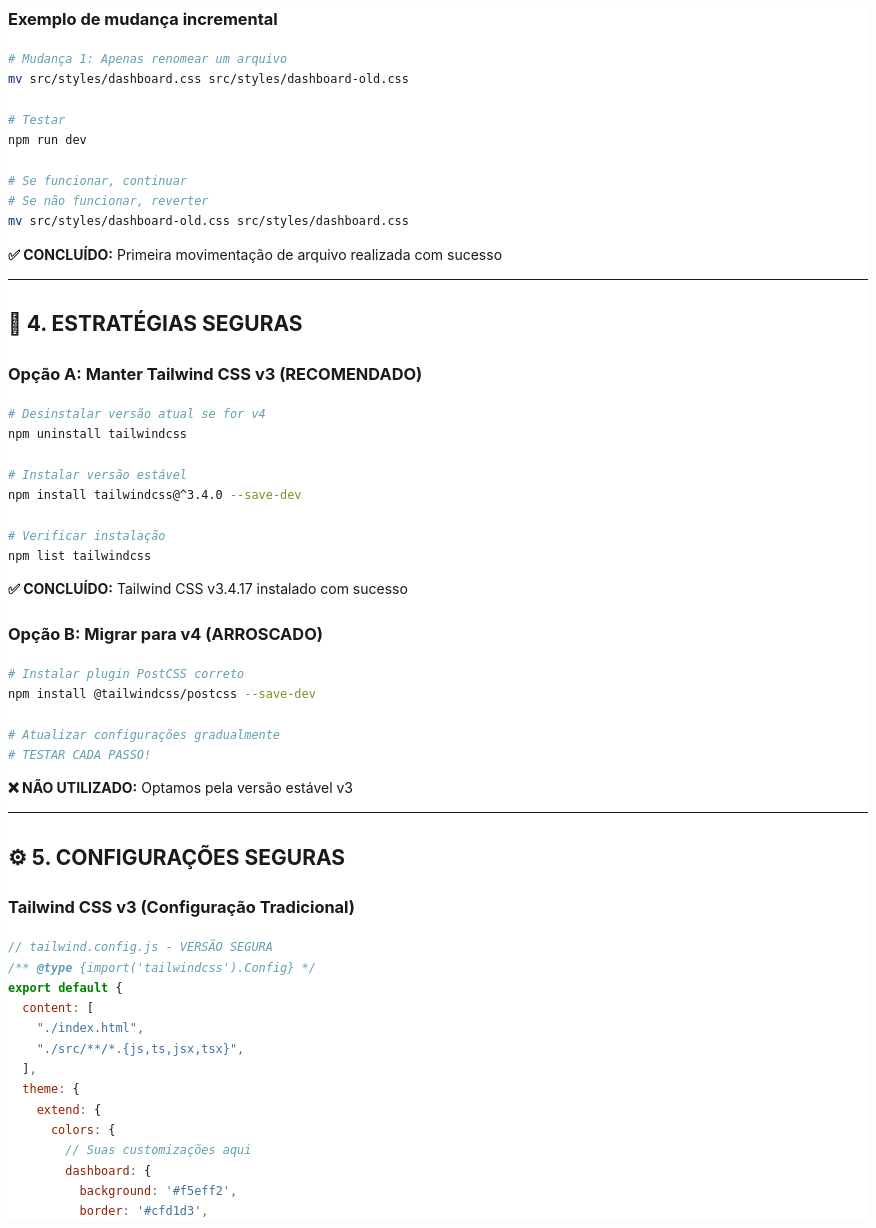 ### Exemplo de mudança incremental
```bash
# Mudança 1: Apenas renomear um arquivo
mv src/styles/dashboard.css src/styles/dashboard-old.css

# Testar
npm run dev

# Se funcionar, continuar
# Se não funcionar, reverter
mv src/styles/dashboard-old.css src/styles/dashboard.css
```
**✅ CONCLUÍDO:** Primeira movimentação de arquivo realizada com sucesso

---

## 🎯 4. ESTRATÉGIAS SEGURAS

### Opção A: Manter Tailwind CSS v3 (RECOMENDADO)

```bash
# Desinstalar versão atual se for v4
npm uninstall tailwindcss

# Instalar versão estável
npm install tailwindcss@^3.4.0 --save-dev

# Verificar instalação
npm list tailwindcss
```
**✅ CONCLUÍDO:** Tailwind CSS v3.4.17 instalado com sucesso

### Opção B: Migrar para v4 (ARROSCADO)

```bash
# Instalar plugin PostCSS correto
npm install @tailwindcss/postcss --save-dev

# Atualizar configurações gradualmente
# TESTAR CADA PASSO!
```
**❌ NÃO UTILIZADO:** Optamos pela versão estável v3

---

## ⚙️ 5. CONFIGURAÇÕES SEGURAS

### Tailwind CSS v3 (Configuração Tradicional)

```javascript
// tailwind.config.js - VERSÃO SEGURA
/** @type {import('tailwindcss').Config} */
export default {
  content: [
    "./index.html",
    "./src/**/*.{js,ts,jsx,tsx}",
  ],
  theme: {
    extend: {
      colors: {
        // Suas customizações aqui
        dashboard: {
          background: '#f5eff2',
          border: '#cfd1d3',
```